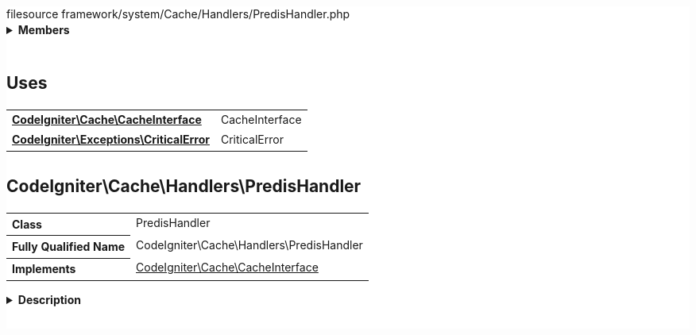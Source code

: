 </td>
</tr>
<tr style="vertical-align:top;">
<th>filesource</th>
<td>framework/system/Cache/Handlers/PredisHandler.php
</td>
</tr>
</table>

 

<details><summary style="margin-bottom:12px;"><strong>Members</strong></summary></details>



 
 ## Uses

<table style="text-align:left;">
<tr>
<td>
<a href="../../../../../../../api/vendor/codeigniter4/framework/system/Cache/CacheInterface.md"><strong>CodeIgniter\Cache\CacheInterface</strong></a>
</td>
<td>CacheInterface</td>
</tr>
<tr>
<td>
<a href="../../../../../../../api/vendor/codeigniter4/framework/system/Exceptions/CriticalError.md"><strong>CodeIgniter\Exceptions\CriticalError</strong></a>
</td>
<td>CriticalError</td>
</tr>
</table>



 
## CodeIgniter\Cache\Handlers\PredisHandler

<table style="text-align:left">
<tr><th>Class</th><td>PredisHandler</td></tr>
<tr><th>Fully Qualified Name</th><td>CodeIgniter\Cache\Handlers\PredisHandler</td></tr>
<tr><th>Implements</th>
<td>
<a href="../../../../../../../api/vendor/codeigniter4/framework/system/Cache/CacheInterface.md">CodeIgniter\Cache\CacheInterface</a><br>
</td>
</tr>
</table>


<details><summary style="margin-bottom:12px;"><strong>Description</strong></summary></details>



<table style="text-align:left">
</table>
